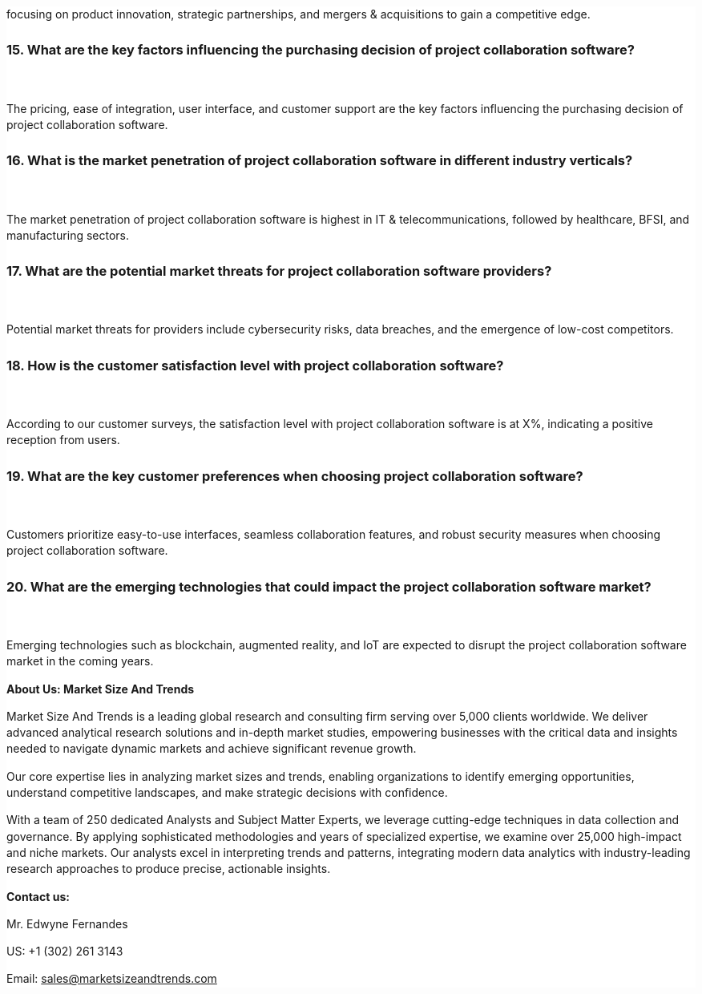 focusing on product innovation, strategic partnerships, and mergers & acquisitions to gain a competitive edge.</p> <h3>15. What are the key factors influencing the purchasing decision of project collaboration software?</h3> <p>&nbsp;</p><p>The pricing, ease of integration, user interface, and customer support are the key factors influencing the purchasing decision of project collaboration software.</p> <h3>16. What is the market penetration of project collaboration software in different industry verticals?</h3> <p>&nbsp;</p><p>The market penetration of project collaboration software is highest in IT & telecommunications, followed by healthcare, BFSI, and manufacturing sectors.</p> <h3>17. What are the potential market threats for project collaboration software providers?</h3> <p>&nbsp;</p><p>Potential market threats for providers include cybersecurity risks, data breaches, and the emergence of low-cost competitors.</p> <h3>18. How is the customer satisfaction level with project collaboration software?</h3> <p>&nbsp;</p><p>According to our customer surveys, the satisfaction level with project collaboration software is at X%, indicating a positive reception from users.</p> <h3>19. What are the key customer preferences when choosing project collaboration software?</h3> <p>&nbsp;</p><p>Customers prioritize easy-to-use interfaces, seamless collaboration features, and robust security measures when choosing project collaboration software.</p> <h3>20. What are the emerging technologies that could impact the project collaboration software market?</h3> <p>&nbsp;</p><p>Emerging technologies such as blockchain, augmented reality, and IoT are expected to disrupt the project collaboration software market in the coming years.</p> </body></html></p><p><strong>About Us:&nbsp;Market Size And Trends</strong></p><p>Market Size And Trends&nbsp;is a leading global research and consulting firm serving over 5,000 clients worldwide. We deliver advanced analytical research solutions and in-depth market studies, empowering businesses with the critical data and insights needed to navigate dynamic markets and achieve significant revenue growth.</p><p>Our core expertise lies in analyzing market sizes and trends, enabling organizations to identify emerging opportunities, understand competitive landscapes, and make strategic decisions with confidence.</p><p>With a team of 250 dedicated Analysts and Subject Matter Experts, we leverage cutting-edge techniques in data collection and governance. By applying sophisticated methodologies and years of specialized expertise, we examine over 25,000 high-impact and niche markets. Our analysts excel in interpreting trends and patterns, integrating modern data analytics with industry-leading research approaches to produce precise, actionable insights.</p><p><strong>Contact us:</strong></p><p>Mr. Edwyne Fernandes</p><p>US: +1 (302) 261 3143</p><p>Email: <a href="mailto:sales@marketsizeandtrends.com">sales@marketsizeandtrends.com</a>&nbsp;</p>
